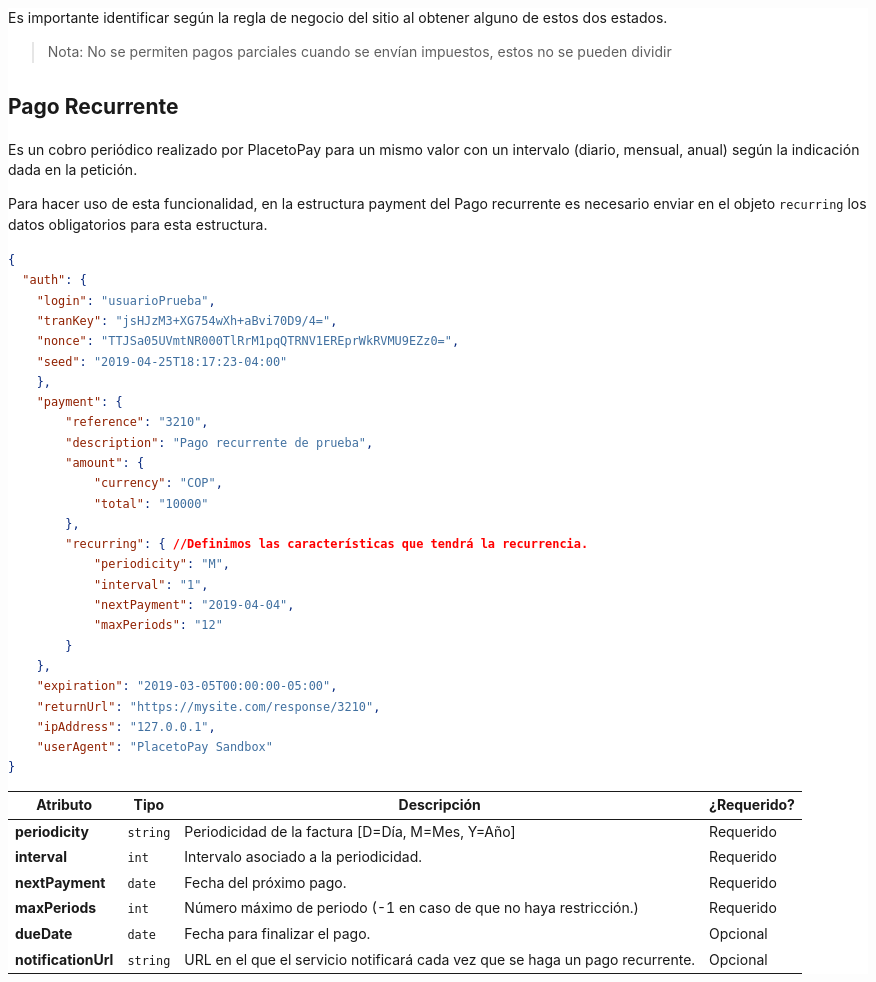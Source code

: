Es importante identificar según la regla de negocio del sitio al obtener alguno de estos dos estados.

> Nota: No se permiten pagos parciales cuando se envían impuestos, estos no se pueden dividir


## Pago Recurrente

Es un cobro periódico realizado por PlacetoPay para un mismo valor con un intervalo (diario, mensual, anual) según la indicación dada en la petición.

Para hacer uso de esta funcionalidad, en la estructura payment del Pago recurrente es necesario enviar en el objeto `recurring` los datos obligatorios para esta estructura.

```json
{
  "auth": {
    "login": "usuarioPrueba",
    "tranKey": "jsHJzM3+XG754wXh+aBvi70D9/4=",
    "nonce": "TTJSa05UVmtNR000TlRrM1pqQTRNV1EREprWkRVMU9EZz0=",
    "seed": "2019-04-25T18:17:23-04:00"
    },
    "payment": {
        "reference": "3210",
        "description": "Pago recurrente de prueba",
        "amount": {
            "currency": "COP",
            "total": "10000"
        },
        "recurring": { //Definimos las características que tendrá la recurrencia.
            "periodicity": "M",
            "interval": "1",
            "nextPayment": "2019-04-04",
            "maxPeriods": "12"
        }
    },
    "expiration": "2019-03-05T00:00:00-05:00",
    "returnUrl": "https://mysite.com/response/3210",
    "ipAddress": "127.0.0.1",
    "userAgent": "PlacetoPay Sandbox"
}
```


Atributo | Tipo | Descripción | ¿Requerido?
---------|----------|--------- |---------
 **periodicity**  | `string` | Periodicidad de la factura [D=Día, M=Mes, Y=Año]| Requerido |
 **interval**   | `int` | Intervalo asociado a la periodicidad.| Requerido |
 **nextPayment**   | `date` |Fecha del próximo pago.| Requerido |
 **maxPeriods**   | `int` | Número máximo de periodo (-1 en caso de que no haya restricción.)| Requerido |
 **dueDate**   | `date` | Fecha para finalizar el pago.| Opcional |
 **notificationUrl**   | `string` |URL en el que el servicio notificará cada vez que se haga un pago recurrente.| Opcional |
